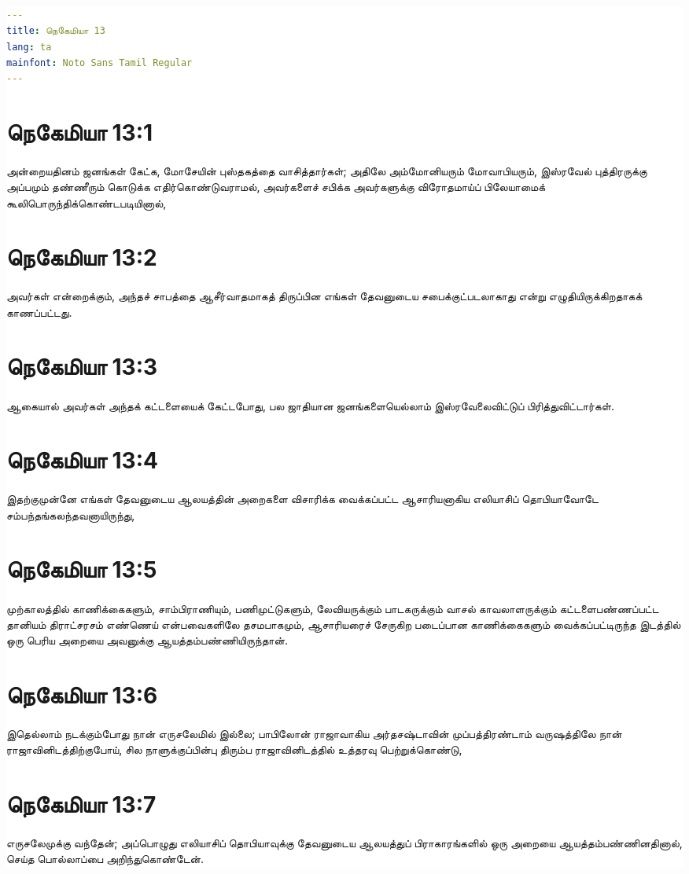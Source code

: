 ```yaml
---
title: நெகேமியா 13
lang: ta
mainfont: Noto Sans Tamil Regular
---
```


# நெகேமியா 13:1

அன்றையதினம் ஜனங்கள் கேட்க, மோசேயின் புஸ்தகத்தை வாசித்தார்கள்; அதிலே அம்மோனியரும் மோவாபியரும், இஸ்ரவேல் புத்திரருக்கு அப்பமும் தண்ணீரும் கொடுக்க எதிர்கொண்டுவராமல், அவர்களைச் சபிக்க அவர்களுக்கு விரோதமாய்ப் பிலேயாமைக் கூலிபொருந்திக்கொண்டபடியினால்,

# நெகேமியா 13:2

அவர்கள் என்றைக்கும், அந்தச் சாபத்தை ஆசீர்வாதமாகத் திருப்பின எங்கள் தேவனுடைய சபைக்குட்படலாகாது என்று எழுதியிருக்கிறதாகக் காணப்பட்டது.

# நெகேமியா 13:3

ஆகையால் அவர்கள் அந்தக் கட்டளையைக் கேட்டபோது, பல ஜாதியான ஜனங்களையெல்லாம் இஸ்ரவேலைவிட்டுப் பிரித்துவிட்டார்கள்.

# நெகேமியா 13:4

இதற்குமுன்னே எங்கள் தேவனுடைய ஆலயத்தின் அறைகளை விசாரிக்க வைக்கப்பட்ட ஆசாரியனாகிய எலியாசிப் தொபியாவோடே சம்பந்தங்கலந்தவனாயிருந்து,

# நெகேமியா 13:5

முற்காலத்தில் காணிக்கைகளும், சாம்பிராணியும், பணிமுட்டுகளும், லேவியருக்கும் பாடகருக்கும் வாசல் காவலாளருக்கும் கட்டளைபண்ணப்பட்ட தானியம் திராட்சரசம் எண்ணெய் என்பவைகளிலே தசமபாகமும், ஆசாரியரைச் சேருகிற படைப்பான காணிக்கைகளும் வைக்கப்பட்டிருந்த இடத்தில் ஒரு பெரிய அறையை அவனுக்கு ஆயத்தம்பண்ணியிருந்தான்.

# நெகேமியா 13:6

இதெல்லாம் நடக்கும்போது நான் எருசலேமில் இல்லை; பாபிலோன் ராஜாவாகிய அர்தசஷ்டாவின் முப்பத்திரண்டாம் வருஷத்திலே நான் ராஜாவினிடத்திற்குபோய், சில நாளுக்குப்பின்பு திரும்ப ராஜாவினிடத்தில் உத்தரவு பெற்றுக்கொண்டு,

# நெகேமியா 13:7

எருசலேமுக்கு வந்தேன்; அப்பொழுது எலியாசிப் தொபியாவுக்கு தேவனுடைய ஆலயத்துப் பிராகாரங்களில் ஒரு அறையை ஆயத்தம்பண்ணினதினால், செய்த பொல்லாப்பை அறிந்துகொண்டேன்.
